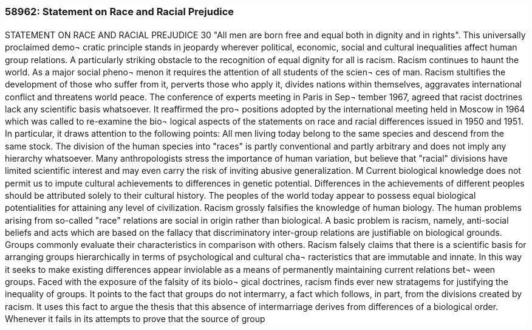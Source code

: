 
### 58962: Statement on Race and Racial Prejudice
STATEMENT ON RACE
AND RACIAL PREJUDICE
30
"All men are born free and equal both in dignity
and in rights". This universally proclaimed demo¬
cratic principle stands in jeopardy wherever political,
economic, social and cultural inequalities affect human
group relations. A particularly striking obstacle to the
recognition of equal dignity for all is racism. Racism
continues to haunt the world. As a major social pheno¬
menon it requires the attention of all students of the scien¬
ces of man.
Racism stultifies the development of those who suffer
from it, perverts those who apply it, divides nations
within themselves, aggravates international conflict
and threatens world peace.
The conference of experts meeting in Paris in Sep¬
tember 1967, agreed that racist doctrines lack any
scientific basis whatsoever. It reaffirmed the pro¬
positions adopted by the international meeting held in
Moscow in 1964 which was called to re-examine the bio¬
logical aspects of the statements on race and racial
differences issued in 1950 and 1951. In particular, it
draws attention to the following points:
All men living today belong to the same species and
descend from the same stock.
The division of the human species into "races" is partly
conventional and partly arbitrary and does not imply any
hierarchy whatsoever. Many anthropologists stress the
importance of human variation, but believe that "racial"
divisions have limited scientific interest and may even
carry the risk of inviting abusive generalization.
M Current biological knowledge does not permit us to
impute cultural achievements to differences in genetic
potential. Differences in the achievements of different
peoples should be attributed solely to their cultural
history. The peoples of the world today appear to
possess equal biological potentialities for attaining any
level of civilization.
Racism grossly falsifies the knowledge of human biology.
The human problems arising from so-called "race"
relations are social in origin rather than biological.
A basic problem is racism, namely, anti-social beliefs
and acts which are based on the fallacy that discriminatory
inter-group relations are justifiable on biological grounds.
Groups commonly evaluate their characteristics in
comparison with others. Racism falsely claims that
there is a scientific basis for arranging groups
hierarchically in terms of psychological and cultural cha¬
racteristics that are immutable and innate. In this way
it seeks to make existing differences appear inviolable as
a means of permanently maintaining current relations bet¬
ween groups.
Faced with the exposure of the falsity of its biolo¬
gical doctrines, racism finds ever new stratagems
for justifying the inequality of groups. It points to
the fact that groups do not intermarry, a fact which follows,
in part, from the divisions created by racism. It uses this
fact to argue the thesis that this absence of intermarriage
derives from differences of a biological order. Whenever
it fails in its attempts to prove that the source of group